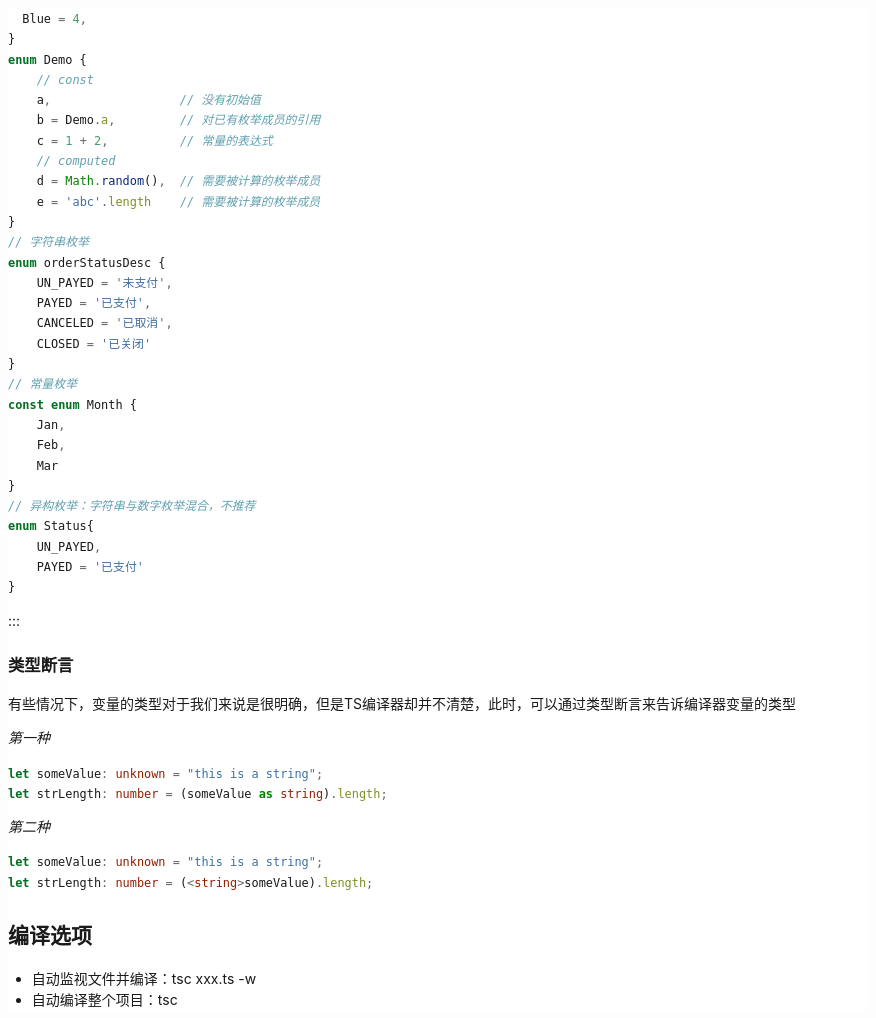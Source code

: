 ```Typescript
  Blue = 4,
}
enum Demo {
    // const
    a,                  // 没有初始值
    b = Demo.a,         // 对已有枚举成员的引用
    c = 1 + 2,          // 常量的表达式
    // computed
    d = Math.random(),  // 需要被计算的枚举成员
    e = 'abc'.length    // 需要被计算的枚举成员
}
// 字符串枚举
enum orderStatusDesc {
    UN_PAYED = '未支付',
    PAYED = '已支付',
    CANCELED = '已取消',
    CLOSED = '已关闭'
}
// 常量枚举
const enum Month {
    Jan,
    Feb,
    Mar
}
// 异构枚举：字符串与数字枚举混合，不推荐
enum Status{
    UN_PAYED,
    PAYED = '已支付'
}
```
:::


### 类型断言
有些情况下，变量的类型对于我们来说是很明确，但是TS编译器却并不清楚，此时，可以通过类型断言来告诉编译器变量的类型

*第一种*
```Typescript
let someValue: unknown = "this is a string";
let strLength: number = (someValue as string).length;
```

*第二种*
```Typescript
let someValue: unknown = "this is a string";
let strLength: number = (<string>someValue).length;
```


## 编译选项
- 自动监视文件并编译：tsc xxx.ts -w 
- 自动编译整个项目：tsc
